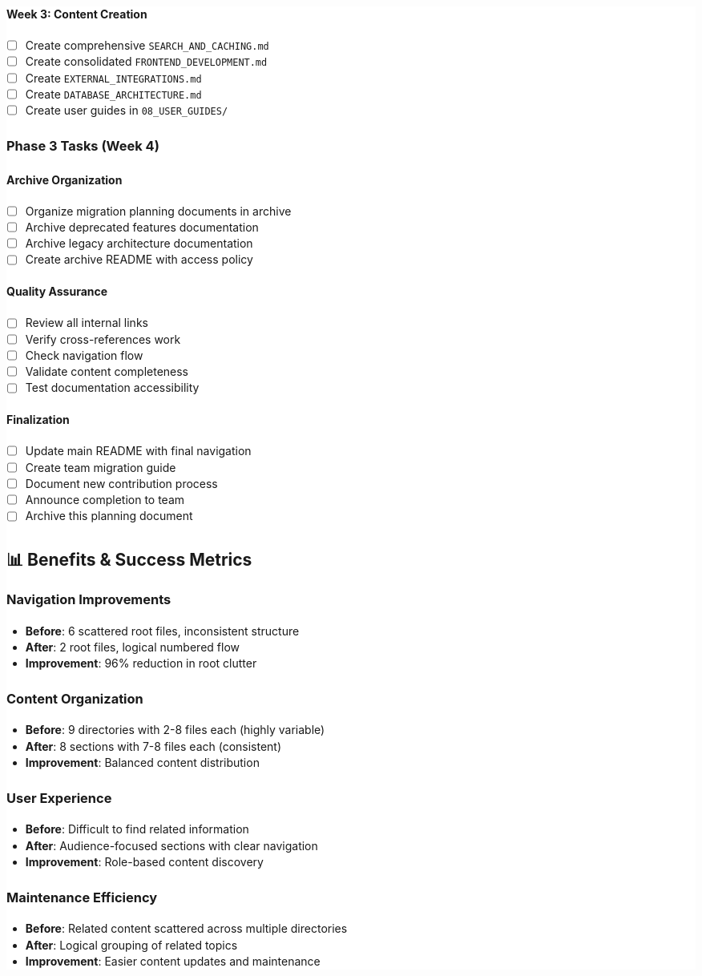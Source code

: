 #### **Week 3: Content Creation**
- [ ] Create comprehensive `SEARCH_AND_CACHING.md`
- [ ] Create consolidated `FRONTEND_DEVELOPMENT.md`
- [ ] Create `EXTERNAL_INTEGRATIONS.md`
- [ ] Create `DATABASE_ARCHITECTURE.md`
- [ ] Create user guides in `08_USER_GUIDES/`

### **Phase 3 Tasks (Week 4)**

#### **Archive Organization**
- [ ] Organize migration planning documents in archive
- [ ] Archive deprecated features documentation
- [ ] Archive legacy architecture documentation
- [ ] Create archive README with access policy

#### **Quality Assurance**
- [ ] Review all internal links
- [ ] Verify cross-references work
- [ ] Check navigation flow
- [ ] Validate content completeness
- [ ] Test documentation accessibility

#### **Finalization**
- [ ] Update main README with final navigation
- [ ] Create team migration guide
- [ ] Document new contribution process
- [ ] Announce completion to team
- [ ] Archive this planning document

## 📊 Benefits & Success Metrics

### **Navigation Improvements**
- **Before**: 6 scattered root files, inconsistent structure
- **After**: 2 root files, logical numbered flow
- **Improvement**: 96% reduction in root clutter

### **Content Organization**
- **Before**: 9 directories with 2-8 files each (highly variable)
- **After**: 8 sections with 7-8 files each (consistent)
- **Improvement**: Balanced content distribution

### **User Experience**
- **Before**: Difficult to find related information
- **After**: Audience-focused sections with clear navigation
- **Improvement**: Role-based content discovery

### **Maintenance Efficiency**
- **Before**: Related content scattered across multiple directories
- **After**: Logical grouping of related topics
- **Improvement**: Easier content updates and maintenance
